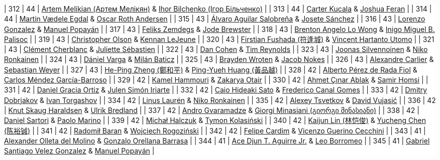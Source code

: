| 312 | 44 | [Artem Melikian (Артем Мелікян)](https://www.worldcubeassociation.org/persons/2011MELI01) & [Ihor Bilchenko (Ігор Більченко)](https://www.worldcubeassociation.org/persons/2011BILC01) |
| 313 | 44 | [Carter Kucala](https://www.worldcubeassociation.org/persons/2015KUCA01) & [Joshua Feran](https://www.worldcubeassociation.org/persons/2011FERA01) |
| 314 | 44 | [Martin Vædele Egdal](https://www.worldcubeassociation.org/persons/2013EGDA02) & [Oscar Roth Andersen](https://www.worldcubeassociation.org/persons/2008ANDE02) |
| 315 | 43 | [Álvaro Aguilar Salobreña](https://www.worldcubeassociation.org/persons/2015SALO01) & [Josete Sánchez](https://www.worldcubeassociation.org/persons/2015SANC18) |
| 316 | 43 | [Lorenzo Gonzalez](https://www.worldcubeassociation.org/persons/2018GONZ09) & [Manuel Popayán](https://www.worldcubeassociation.org/persons/2017POPA01) |
| 317 | 43 | [Feliks Zemdegs](https://www.worldcubeassociation.org/persons/2009ZEMD01) & [Jode Brewster](https://www.worldcubeassociation.org/persons/2016JONE04) |
| 318 | 43 | [Brenton Angelo Lo Wong](https://www.worldcubeassociation.org/persons/2017WONG01) & [Inigo Miguel B. Palisoc](https://www.worldcubeassociation.org/persons/2017PALI04) |
| 319 | 43 | [Christopher Olson](https://www.worldcubeassociation.org/persons/2009OLSO01) & [Kennan LeJeune](https://www.worldcubeassociation.org/persons/2013LEJE03) |
| 320 | 43 | [Firstian Fushada (符逢城)](https://www.worldcubeassociation.org/persons/2015FUSH01) & [Vincent Hartanto Utomo](https://www.worldcubeassociation.org/persons/2010UTOM01) |
| 321 | 43 | [Clément Cherblanc](https://www.worldcubeassociation.org/persons/2014CHER05) & [Juliette Sébastien](https://www.worldcubeassociation.org/persons/2014SEBA01) |
| 322 | 43 | [Dan Cohen](https://www.worldcubeassociation.org/persons/2007COHE01) & [Tim Reynolds](https://www.worldcubeassociation.org/persons/2005REYN01) |
| 323 | 43 | [Joonas Silvennoinen](https://www.worldcubeassociation.org/persons/2016SILV07) & [Niko Ronkainen](https://www.worldcubeassociation.org/persons/2010RONK01) |
| 324 | 43 | [Dániel Varga](https://www.worldcubeassociation.org/persons/2008VARG01) & [Milán Baticz](https://www.worldcubeassociation.org/persons/2005BATI01) |
| 325 | 43 | [Brayden Wroten](https://www.worldcubeassociation.org/persons/2018WROT01) & [Jacob Nokes](https://www.worldcubeassociation.org/persons/2017NOKE01) |
| 326 | 43 | [Alexandre Carlier](https://www.worldcubeassociation.org/persons/2012CARL03) & [Sebastian Weyer](https://www.worldcubeassociation.org/persons/2010WEYE02) |
| 327 | 43 | [He-Ping Zheng (鄭和平)](https://www.worldcubeassociation.org/persons/2015ZHEN20) & [Ping-Yueh Huang (黃品越)](https://www.worldcubeassociation.org/persons/2012HUAN12) |
| 328 | 42 | [Alberto Pérez de Rada Fiol](https://www.worldcubeassociation.org/persons/2011FIOL01) & [Carlos Méndez García-Barroso](https://www.worldcubeassociation.org/persons/2010GARC02) |
| 329 | 42 | [Kamel Hammouri](https://www.worldcubeassociation.org/persons/2019HAMM04) & [Zakarya Otair](https://www.worldcubeassociation.org/persons/2021OTAI01) |
| 330 | 42 | [Ahmet Çınar Ablak](https://www.worldcubeassociation.org/persons/2018ABLA01) & [Samir Homsi](https://www.worldcubeassociation.org/persons/2018HOMS01) |
| 331 | 42 | [Daniel Gracia Ortiz](https://www.worldcubeassociation.org/persons/2009ORTI01) & [Julen Simón Iriarte](https://www.worldcubeassociation.org/persons/2014IRIA01) |
| 332 | 42 | [Caio Hideaki Sato](https://www.worldcubeassociation.org/persons/2016SATO01) & [Frederico Canal Gomes](https://www.worldcubeassociation.org/persons/2018GOME29) |
| 333 | 42 | [Dmitry Dobrjakov](https://www.worldcubeassociation.org/persons/2011DOBR01) & [Ivan Torgashov](https://www.worldcubeassociation.org/persons/2011TORG01) |
| 334 | 42 | [Linus Laurén](https://www.worldcubeassociation.org/persons/2016LAUR01) & [Niko Ronkainen](https://www.worldcubeassociation.org/persons/2010RONK01) |
| 335 | 42 | [Alexey Tsvetkov](https://www.worldcubeassociation.org/persons/2017TSVE02) & [David Vujasić](https://www.worldcubeassociation.org/persons/2015VUJA01) |
| 336 | 42 | [Knut Skaug Haraldsen](https://www.worldcubeassociation.org/persons/2016HARA02) & [Ulrik Bredland](https://www.worldcubeassociation.org/persons/2012BRED01) |
| 337 | 42 | [Andro Gvaramadze](https://www.worldcubeassociation.org/persons/2018GVAR01) & [Giorgi Minasiani (გიორგი მინასიანი)](https://www.worldcubeassociation.org/persons/2022MINA01) |
| 338 | 42 | [Daniel Sartori](https://www.worldcubeassociation.org/persons/2019SART01) & [Paolo Marino](https://www.worldcubeassociation.org/persons/2021MARI04) |
| 339 | 42 | [Michał Halczuk](https://www.worldcubeassociation.org/persons/2006HALC01) & [Tymon Kolasiński](https://www.worldcubeassociation.org/persons/2016KOLA02) |
| 340 | 42 | [Kaijun Lin (林恺俊)](https://www.worldcubeassociation.org/persons/2013LINK01) & [Yucheng Chen (陈裕铖)](https://www.worldcubeassociation.org/persons/2015CHEN49) |
| 341 | 42 | [Radomił Baran](https://www.worldcubeassociation.org/persons/2020BARA02) & [Wojciech Rogoziński](https://www.worldcubeassociation.org/persons/2019ROGO04) |
| 342 | 42 | [Felipe Cardim](https://www.worldcubeassociation.org/persons/2016CARD06) & [Vicenzo Guerino Cecchini](https://www.worldcubeassociation.org/persons/2015CECC01) |
| 343 | 41 | [Alexander Olleta del Molino](https://www.worldcubeassociation.org/persons/2008OLLE01) & [Gonzalo Orellana Barrasa](https://www.worldcubeassociation.org/persons/2010OREL02) |
| 344 | 41 | [Ace Djun T. Aguirre Jr.](https://www.worldcubeassociation.org/persons/2016JRAC01) & [Leo Borromeo](https://www.worldcubeassociation.org/persons/2015BORR01) |
| 345 | 41 | [Gabriel Santiago Velez Gonzalez](https://www.worldcubeassociation.org/persons/2016GONZ52) & [Manuel Popayán](https://www.worldcubeassociation.org/persons/2017POPA01) |